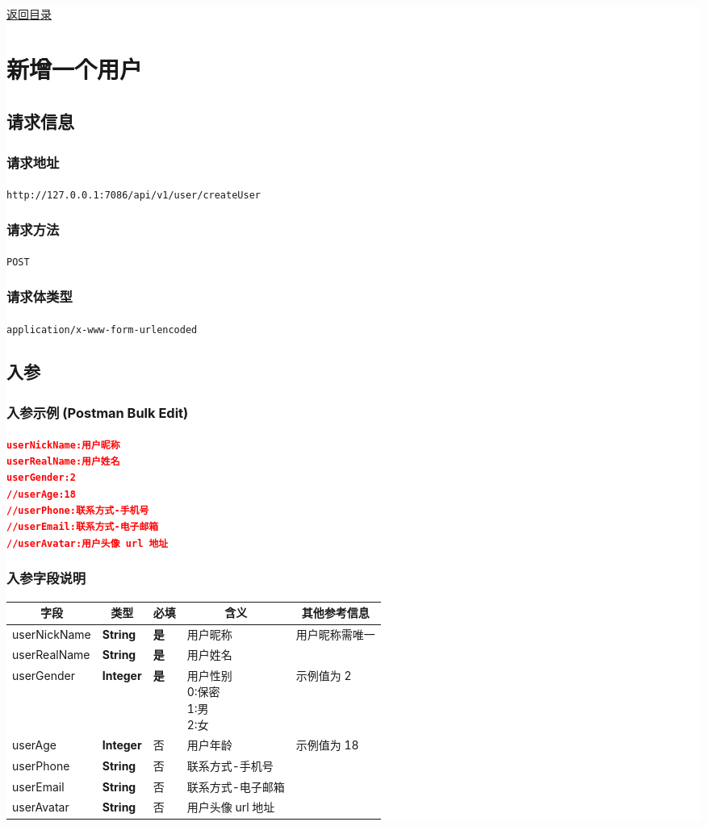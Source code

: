 

 [返回目录](#目录)
# 新增一个用户

## 请求信息

### 请求地址
```
http://127.0.0.1:7086/api/v1/user/createUser
```

### 请求方法
```
POST
```

### 请求体类型
```
application/x-www-form-urlencoded
```

## 入参
### 入参示例 (Postman Bulk Edit)
```json
userNickName:用户昵称
userRealName:用户姓名
userGender:2
//userAge:18
//userPhone:联系方式-手机号
//userEmail:联系方式-电子邮箱
//userAvatar:用户头像 url 地址

```


### 入参字段说明

| **字段** | **类型** | **必填** | **含义** | **其他参考信息** |
| -------- | -------- | -------- | -------- | -------- |
| userNickName     | **String**     | **是**  |  用户昵称 | 用户昵称需唯一  |
| userRealName     | **String**     | **是**  |  用户姓名 |   |
| userGender     | **Integer**     | **是**  |  用户性别<br/>0:保密<br/>1:男<br/>2:女 | 示例值为 2  |
| userAge     | **Integer**     | 否  |  用户年龄 | 示例值为 18  |
| userPhone     | **String**     | 否  |  联系方式-手机号 |   |
| userEmail     | **String**     | 否  |  联系方式-电子邮箱 |   |
| userAvatar     | **String**     | 否  |  用户头像 url 地址 |   |
